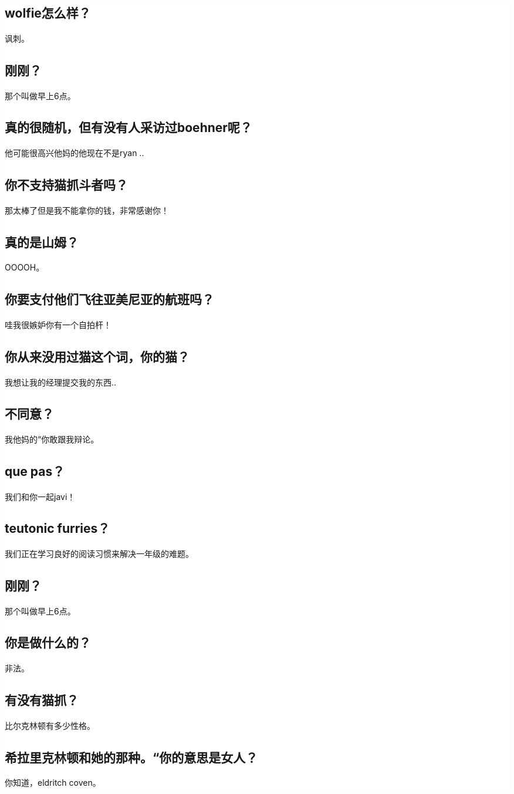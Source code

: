 ##  wolfie怎么样？
讽刺。

## 刚刚？
那个叫做早上6点。

## 真的很随机​​，但有没有人采访过boehner呢？
他可能很高兴他妈的他现在不是ryan ..

## 你不支持猫抓斗者吗？
那太棒了但是我不能拿你的钱，非常感谢你！

## 真的是山姆？
OOOOH。

## 你要支付他们飞往亚美尼亚的航班吗？
哇我很嫉妒你有一个自拍杆！

## 你从来没用过猫这个词，你的猫？
我想让我的经理提交我的东西..

##  不同意？
我他妈的“你敢跟我辩论。

##  que pas？
我们和你一起javi！

##  teutonic furries？
我们正在学习良好的阅读习惯来解决一年级的难题。

## 刚刚？
那个叫做早上6点。

##  你是做什么的？
非法。

## 有没有猫抓？
比尔克林顿有多少性格。

## 希拉里克林顿和她的那种。“你的意思是女人？
你知道，eldritch coven。
